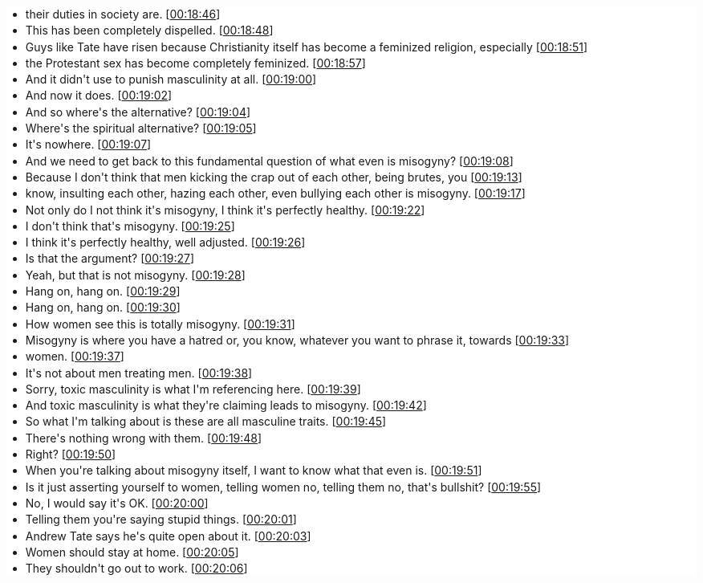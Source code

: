 *  their duties in society are. [[00:18:46](https://www.youtube.com/watch?v=joTCXKSR81o&t=1126.9599999999998s)]
*  This has been completely dispelled. [[00:18:48](https://www.youtube.com/watch?v=joTCXKSR81o&t=1128.8799999999999s)]
*  Guys like Tate have risen because Christianity itself has become a feminized religion, especially [[00:18:51](https://www.youtube.com/watch?v=joTCXKSR81o&t=1131.0s)]
*  the Protestant sex has become completely feminized. [[00:18:57](https://www.youtube.com/watch?v=joTCXKSR81o&t=1137.0s)]
*  And it didn't use to punish masculinity at all. [[00:19:00](https://www.youtube.com/watch?v=joTCXKSR81o&t=1140.04s)]
*  And now it does. [[00:19:02](https://www.youtube.com/watch?v=joTCXKSR81o&t=1142.92s)]
*  And so where's the alternative? [[00:19:04](https://www.youtube.com/watch?v=joTCXKSR81o&t=1144.3200000000002s)]
*  Where's the spiritual alternative? [[00:19:05](https://www.youtube.com/watch?v=joTCXKSR81o&t=1145.96s)]
*  It's nowhere. [[00:19:07](https://www.youtube.com/watch?v=joTCXKSR81o&t=1147.68s)]
*  And we need to get back to this fundamental question of what even is misogyny? [[00:19:08](https://www.youtube.com/watch?v=joTCXKSR81o&t=1148.68s)]
*  Because I don't think that men kicking the crap out of each other, being brutes, you [[00:19:13](https://www.youtube.com/watch?v=joTCXKSR81o&t=1153.0800000000002s)]
*  know, insulting each other, hazing each other, even bullying each other is misogyny. [[00:19:17](https://www.youtube.com/watch?v=joTCXKSR81o&t=1157.72s)]
*  Not only do I not think it's misogyny, I think it's perfectly healthy. [[00:19:22](https://www.youtube.com/watch?v=joTCXKSR81o&t=1162.72s)]
*  I don't think that's misogyny. [[00:19:25](https://www.youtube.com/watch?v=joTCXKSR81o&t=1165.1200000000001s)]
*  I think it's perfectly healthy, well adjusted. [[00:19:26](https://www.youtube.com/watch?v=joTCXKSR81o&t=1166.1200000000001s)]
*  Is that the argument? [[00:19:27](https://www.youtube.com/watch?v=joTCXKSR81o&t=1167.1200000000001s)]
*  Yeah, but that is not misogyny. [[00:19:28](https://www.youtube.com/watch?v=joTCXKSR81o&t=1168.1200000000001s)]
*  Hang on, hang on. [[00:19:29](https://www.youtube.com/watch?v=joTCXKSR81o&t=1169.1200000000001s)]
*  Hang on, hang on. [[00:19:30](https://www.youtube.com/watch?v=joTCXKSR81o&t=1170.36s)]
*  How women see this is totally misogyny. [[00:19:31](https://www.youtube.com/watch?v=joTCXKSR81o&t=1171.36s)]
*  Misogyny is where you have a hatred or, you know, whatever you want to phrase it, towards [[00:19:33](https://www.youtube.com/watch?v=joTCXKSR81o&t=1173.12s)]
*  women. [[00:19:37](https://www.youtube.com/watch?v=joTCXKSR81o&t=1177.56s)]
*  It's not about men treating men. [[00:19:38](https://www.youtube.com/watch?v=joTCXKSR81o&t=1178.56s)]
*  Sorry, toxic masculinity is what I'm referencing here. [[00:19:39](https://www.youtube.com/watch?v=joTCXKSR81o&t=1179.56s)]
*  And toxic masculinity is what they're claiming leads to misogyny. [[00:19:42](https://www.youtube.com/watch?v=joTCXKSR81o&t=1182.6799999999998s)]
*  So what I'm talking about is these are all masculine traits. [[00:19:45](https://www.youtube.com/watch?v=joTCXKSR81o&t=1185.6399999999999s)]
*  There's nothing wrong with them. [[00:19:48](https://www.youtube.com/watch?v=joTCXKSR81o&t=1188.6799999999998s)]
*  Right? [[00:19:50](https://www.youtube.com/watch?v=joTCXKSR81o&t=1190.1599999999999s)]
*  When you're talking about misogyny itself, I want to know what that even is. [[00:19:51](https://www.youtube.com/watch?v=joTCXKSR81o&t=1191.1599999999999s)]
*  Is it just asserting yourself to women, telling women no, telling them no, that's bullshit? [[00:19:55](https://www.youtube.com/watch?v=joTCXKSR81o&t=1195.34s)]
*  No, I would say it's OK. [[00:20:00](https://www.youtube.com/watch?v=joTCXKSR81o&t=1200.24s)]
*  Telling them you're saying stupid things. [[00:20:01](https://www.youtube.com/watch?v=joTCXKSR81o&t=1201.24s)]
*  Andrew Tate says he's quite open about it. [[00:20:03](https://www.youtube.com/watch?v=joTCXKSR81o&t=1203.24s)]
*  Women should stay at home. [[00:20:05](https://www.youtube.com/watch?v=joTCXKSR81o&t=1205.64s)]
*  They shouldn't go out to work. [[00:20:06](https://www.youtube.com/watch?v=joTCXKSR81o&t=1206.88s)]